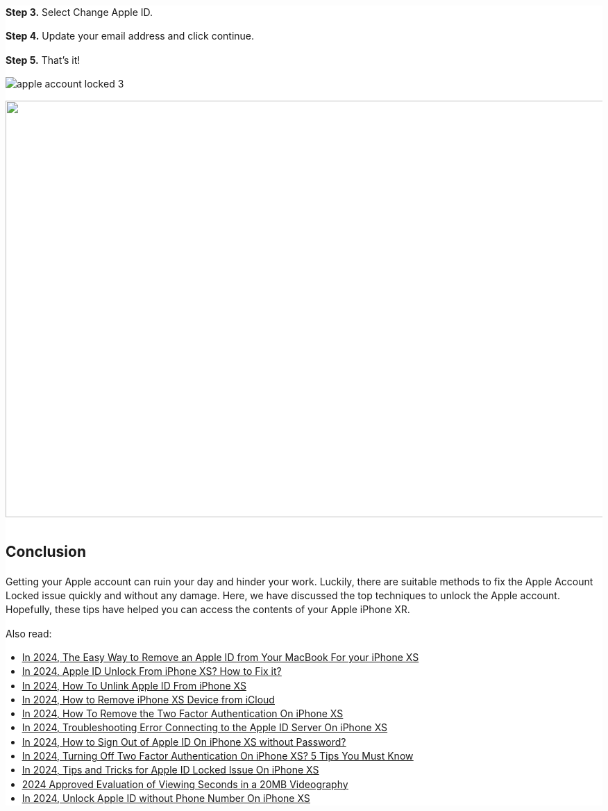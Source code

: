 **Step 3.** Select Change Apple ID.

**Step 4.** Update your email address and click continue.

**Step 5.** That’s it!

![apple account locked 3](https://images.wondershare.com/drfone/article/2020/11/apple-account-locked-3.jpg)


<a href="https://appsumo.8odi.net/c/5597632/2075461/7443" target="_top" id="2075461"><img src="//a.impactradius-go.com/display-ad/7443-2075461" border="0" alt="" width="1200" height="600"/></a><img height="0" width="0" src="https://appsumo.8odi.net/i/5597632/2075461/7443" style="position:absolute;visibility:hidden;" border="0" />

## Conclusion

Getting your Apple account can ruin your day and hinder your work. Luckily, there are suitable methods to fix the Apple Account Locked issue quickly and without any damage. Here, we have discussed the top techniques to unlock the Apple account. Hopefully, these tips have helped you can access the contents of your Apple iPhone XR.


<ins class="adsbygoogle"
     style="display:block"
     data-ad-format="autorelaxed"
     data-ad-client="ca-pub-7571918770474297"
     data-ad-slot="1223367746"></ins>
<ins class="adsbygoogle"
     style="display:block"
     data-ad-client="ca-pub-7571918770474297"
     data-ad-slot="8358498916"
     data-ad-format="auto"
     data-full-width-responsive="true"></ins>






<span class="atpl-alsoreadstyle">Also read:</span>
<div><ul>
<li><a href="https://apple-account.techidaily.com/in-2024-the-easy-way-to-remove-an-apple-id-from-your-macbook-for-your-iphone-xs-by-drfone-ios/"><u>In 2024, The Easy Way to Remove an Apple ID from Your MacBook For your iPhone XS</u></a></li>
<li><a href="https://apple-account.techidaily.com/in-2024-apple-id-unlock-from-iphone-xs-how-to-fix-it-by-drfone-ios/"><u>In 2024, Apple ID Unlock From iPhone XS? How to Fix it?</u></a></li>
<li><a href="https://apple-account.techidaily.com/in-2024-how-to-unlink-apple-id-from-iphone-xs-by-drfone-ios/"><u>In 2024, How To Unlink Apple ID From iPhone XS</u></a></li>
<li><a href="https://apple-account.techidaily.com/in-2024-how-to-remove-iphone-xs-device-from-icloud-by-drfone-ios/"><u>In 2024, How to Remove iPhone XS Device from iCloud</u></a></li>
<li><a href="https://apple-account.techidaily.com/in-2024-how-to-remove-the-two-factor-authentication-on-iphone-xs-by-drfone-ios/"><u>In 2024, How To Remove the Two Factor Authentication On iPhone XS</u></a></li>
<li><a href="https://apple-account.techidaily.com/in-2024-troubleshooting-error-connecting-to-the-apple-id-server-on-iphone-xs-by-drfone-ios/"><u>In 2024, Troubleshooting Error Connecting to the Apple ID Server On iPhone XS</u></a></li>
<li><a href="https://apple-account.techidaily.com/in-2024-how-to-sign-out-of-apple-id-on-iphone-xs-without-password-by-drfone-ios/"><u>In 2024, How to Sign Out of Apple ID On iPhone XS without Password?</u></a></li>
<li><a href="https://apple-account.techidaily.com/in-2024-turning-off-two-factor-authentication-on-iphone-xs-5-tips-you-must-know-by-drfone-ios/"><u>In 2024, Turning Off Two Factor Authentication On iPhone XS? 5 Tips You Must Know</u></a></li>
<li><a href="https://apple-account.techidaily.com/in-2024-tips-and-tricks-for-apple-id-locked-issue-on-iphone-xs-by-drfone-ios/"><u>In 2024, Tips and Tricks for Apple ID Locked Issue On iPhone XS</u></a></li>
<li><a href="https://fox-boxes.techidaily.com/2024-approved-evaluation-of-viewing-seconds-in-a-20mb-videography/"><u>2024 Approved  Evaluation of Viewing Seconds in a 20MB Videography</u></a></li>
<li><a href="https://apple-account.techidaily.com/in-2024-unlock-apple-id-without-phone-number-on-iphone-xs-by-drfone-ios/"><u>In 2024, Unlock Apple ID without Phone Number On iPhone XS</u></a></li>